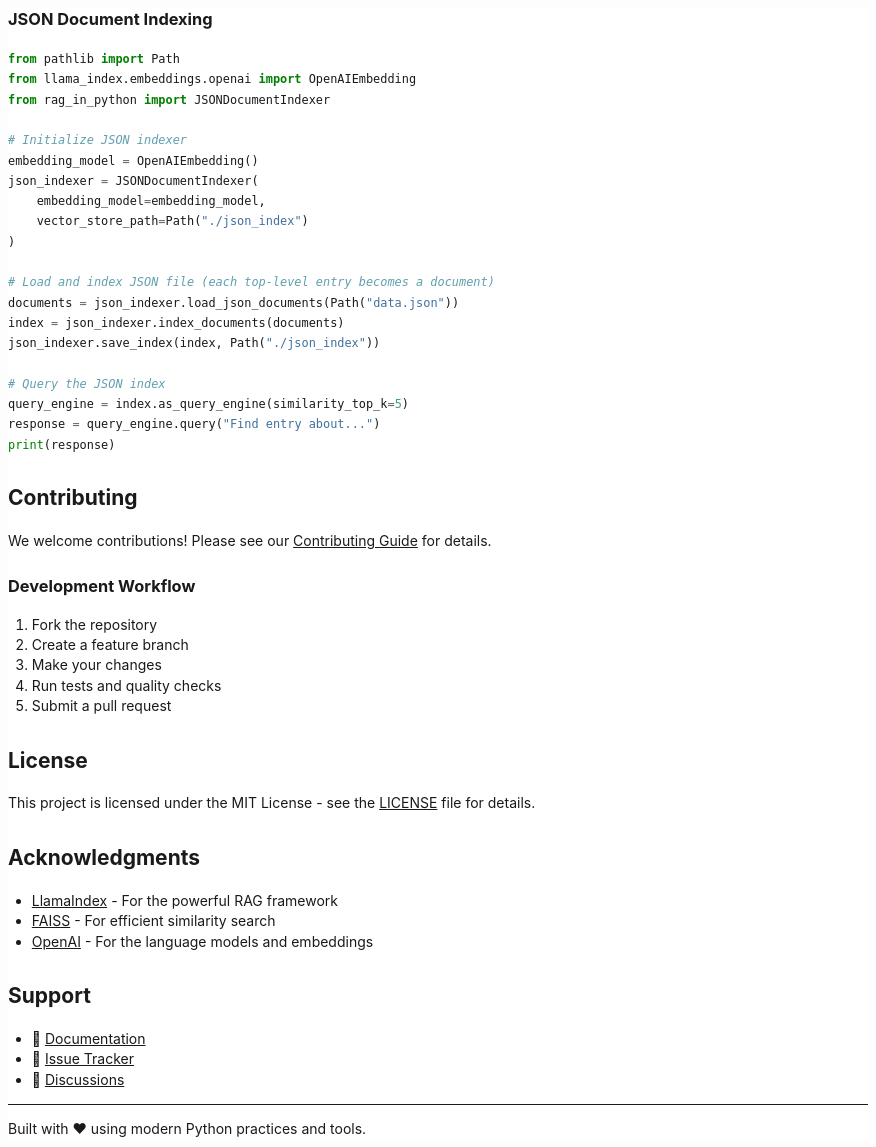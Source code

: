 ### JSON Document Indexing

```python
from pathlib import Path
from llama_index.embeddings.openai import OpenAIEmbedding
from rag_in_python import JSONDocumentIndexer

# Initialize JSON indexer
embedding_model = OpenAIEmbedding()
json_indexer = JSONDocumentIndexer(
    embedding_model=embedding_model,
    vector_store_path=Path("./json_index")
)

# Load and index JSON file (each top-level entry becomes a document)
documents = json_indexer.load_json_documents(Path("data.json"))
index = json_indexer.index_documents(documents)
json_indexer.save_index(index, Path("./json_index"))

# Query the JSON index
query_engine = index.as_query_engine(similarity_top_k=5)
response = query_engine.query("Find entry about...")
print(response)
```

## Contributing

We welcome contributions! Please see our [Contributing Guide](CONTRIBUTING.md) for details.

### Development Workflow

1. Fork the repository
2. Create a feature branch
3. Make your changes
4. Run tests and quality checks
5. Submit a pull request

## License

This project is licensed under the MIT License - see the [LICENSE](LICENSE) file for details.

## Acknowledgments

- [LlamaIndex](https://github.com/run-llama/llama_index) - For the powerful RAG framework
- [FAISS](https://github.com/facebookresearch/faiss) - For efficient similarity search
- [OpenAI](https://openai.com/) - For the language models and embeddings

## Support

- 📖 [Documentation](https://github.com/Akamai-SIA-Mobile/rag-in-python/blob/main/README.md)
- 🐛 [Issue Tracker](https://github.com/Akamai-SIA-Mobile/rag-in-python/issues)
- 💬 [Discussions](https://github.com/Akamai-SIA-Mobile/rag-in-python/discussions)

---

Built with ❤️ using modern Python practices and tools.
